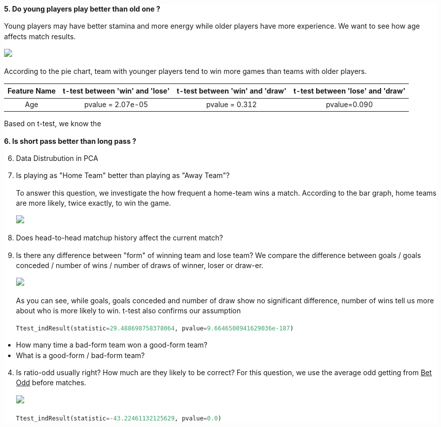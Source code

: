 

__5. Do young players play better than old one ?__

Young players may have better stamina and more energy while older players have more experience. We want to see how age affects match results.

![](https://github.com/mrthlinh/FIFA-World-Cup-Prediction/blob/master/pic/pie-game-diff-age11.png)

According to the pie chart, team with younger players tend to win more games than teams with older players.

| Feature Name  | t-test between 'win' and 'lose' | t-test between 'win' and 'draw' | t-test between 'lose' and 'draw' |
|:-------------:|:-------------------------------:|:-------------------------------:|:--------------------------------:|
| Age | pvalue = 2.07e-05| pvalue = 0.312 | pvalue=0.090 |

Based on t-test, we know the  

__6. Is short pass better than long pass ?__




6. Data Distrubution in PCA


1. Is playing as "Home Team" better than playing as "Away Team"?

   To answer this question, we investigate the how frequent a home-team wins a match.
   According to the bar graph, home teams are more likely, twice exactly, to win the game.

    ![](https://github.com/mrthlinh/FIFA-World-Cup-Prediction/blob/master/pic/home_team.png)

2. Does head-to-head matchup history affect the current match?



3. Is there any difference between "form" of winning team and lose team?
    We compare the difference between goals / goals conceded / number of wins / number of draws of winner, loser or draw-er.

    ![](https://github.com/mrthlinh/FIFA-World-Cup-Prediction/blob/master/pic/recent_form.png)

    As you can see, while goals, goals conceded and number of draw show no significant difference, number of wins tell us more about who is more likely to win.
    t-test also confirms our assumption
    ```python
    Ttest_indResult(statistic=29.488698758378064, pvalue=9.6646508941629036e-187)
    ```
- How many time a bad-form team won a good-form team?
- What is a good-form / bad-form team?

4. Is ratio-odd usually right? How much are they likely to be correct?
    For this question, we use the average odd getting from [Bet Odd][2] before matches.

    ![](https://github.com/mrthlinh/FIFA-World-Cup-Prediction/blob/master/pic/avg_odd_win.png)


    ```python
    Ttest_indResult(statistic=-43.22461132125629, pvalue=0.0)
    ```


[1]: https://www.kaggle.com/ahmedelnaggar/fifa-worldcup-2018-dataset/data
[2]: https://www.kaggle.com/martj42/international-football-results-from-1872-to-2017/data
[3]: https://www.fifa.com/fifa-world-ranking/ranking-table/men/index.html
[4]: https://www.kaggle.com/austro/beat-the-bookie-worldwide-football-dataset/data
[5]: http://www.oddsportal.com
[6]: https://sofifa.com/players/top
[7]: https://www.fifaindex.com/
[cm_lr]: https://github.com/mrthlinh/FIFA-World-Cup-Prediction/blob/master/pic/cm_lr.png
[roc_lr]: https://github.com/mrthlinh/FIFA-World-Cup-Prediction/blob/master/pic/roc_lr.png
[cm_SVM]: https://github.com/mrthlinh/FIFA-World-Cup-Prediction/blob/master/pic/cm_svm.png
[roc_SVM]: https://github.com/mrthlinh/FIFA-World-Cup-Prediction/blob/master/pic/roc_svm.png
[cm_rf]: https://github.com/mrthlinh/FIFA-World-Cup-Prediction/blob/master/pic/cm_rf.png
[cm_gbt]: https://github.com/mrthlinh/FIFA-World-Cup-Prediction/blob/master/pic/cm_gbt.png
[roc_gbt]: https://github.com/mrthlinh/FIFA-World-Cup-Prediction/blob/master/pic/roc_gbt.png
[cm_ada]: https://github.com/mrthlinh/FIFA-World-Cup-Prediction/blob/master/pic/cm_ada.png
[roc_ada]: https://github.com/mrthlinh/FIFA-World-Cup-Prediction/blob/master/pic/roc_ada.png
[cm_nn]: https://github.com/mrthlinh/FIFA-World-Cup-Prediction/blob/master/pic/cm_nn.png
[1]: https://www.kaggle.com/ahmedelnaggar/fifa-worldcup-2018-dataset/data
[2]: https://www.kaggle.com/austro/beat-the-bookie-worldwide-football-dataset/data
[3]: http://www.fifa.com/fifa-world-ranking/associations/association=usa/men/index.html
[4]: https://www.kaggle.com/austro/beat-the-bookie-worldwide-football-dataset/data
[5]: https://www.futhead.com/10/players/?page=2
[6]: https://github.com/openfootball/world-cup